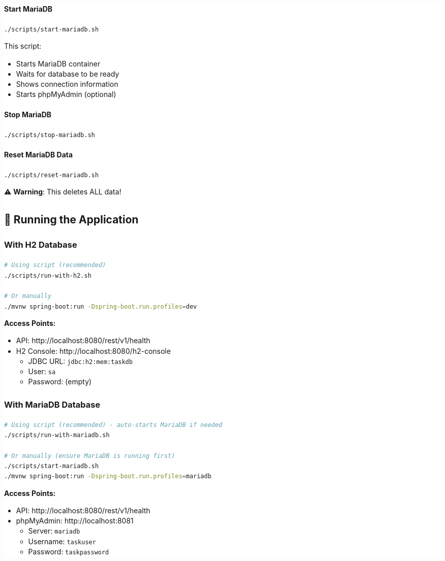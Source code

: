 #### Start MariaDB
```bash
./scripts/start-mariadb.sh
```
This script:
- Starts MariaDB container
- Waits for database to be ready
- Shows connection information
- Starts phpMyAdmin (optional)

#### Stop MariaDB
```bash
./scripts/stop-mariadb.sh
```

#### Reset MariaDB Data
```bash
./scripts/reset-mariadb.sh
```
⚠️ **Warning**: This deletes ALL data!

## 🚀 Running the Application

### With H2 Database
```bash
# Using script (recommended)
./scripts/run-with-h2.sh

# Or manually
./mvnw spring-boot:run -Dspring-boot.run.profiles=dev
```

**Access Points:**
- API: http://localhost:8080/rest/v1/health
- H2 Console: http://localhost:8080/h2-console
  - JDBC URL: `jdbc:h2:mem:taskdb`
  - User: `sa`
  - Password: (empty)

### With MariaDB Database
```bash
# Using script (recommended) - auto-starts MariaDB if needed
./scripts/run-with-mariadb.sh

# Or manually (ensure MariaDB is running first)
./scripts/start-mariadb.sh
./mvnw spring-boot:run -Dspring-boot.run.profiles=mariadb
```

**Access Points:**
- API: http://localhost:8080/rest/v1/health
- phpMyAdmin: http://localhost:8081
  - Server: `mariadb`
  - Username: `taskuser`
  - Password: `taskpassword`
